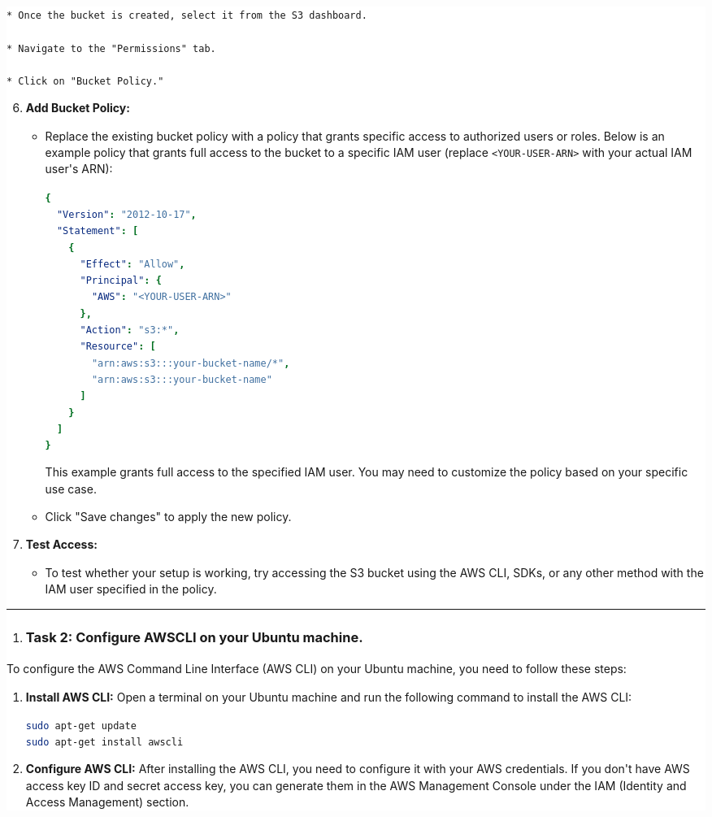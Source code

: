     * Once the bucket is created, select it from the S3 dashboard.
        
    * Navigate to the "Permissions" tab.
        
    * Click on "Bucket Policy."
        
6. **Add Bucket Policy:**
    
    * Replace the existing bucket policy with a policy that grants specific access to authorized users or roles. Below is an example policy that grants full access to the bucket to a specific IAM user (replace `<YOUR-USER-ARN>` with your actual IAM user's ARN):
        
        ```yaml
        {
          "Version": "2012-10-17",
          "Statement": [
            {
              "Effect": "Allow",
              "Principal": {
                "AWS": "<YOUR-USER-ARN>"
              },
              "Action": "s3:*",
              "Resource": [
                "arn:aws:s3:::your-bucket-name/*",
                "arn:aws:s3:::your-bucket-name"
              ]
            }
          ]
        }
        ```
        
        This example grants full access to the specified IAM user. You may need to customize the policy based on your specific use case.
        
    * Click "Save changes" to apply the new policy.
        
7. **Test Access:**
    
    * To test whether your setup is working, try accessing the S3 bucket using the AWS CLI, SDKs, or any other method with the IAM user specified in the policy.
        

---

1. ### Task 2: Configure AWSCLI on your Ubuntu machine.
    

To configure the AWS Command Line Interface (AWS CLI) on your Ubuntu machine, you need to follow these steps:

1. **Install AWS CLI:** Open a terminal on your Ubuntu machine and run the following command to install the AWS CLI:
    
    ```bash
    sudo apt-get update
    sudo apt-get install awscli
    ```
    
2. **Configure AWS CLI:** After installing the AWS CLI, you need to configure it with your AWS credentials. If you don't have AWS access key ID and secret access key, you can generate them in the AWS Management Console under the IAM (Identity and Access Management) section.
    